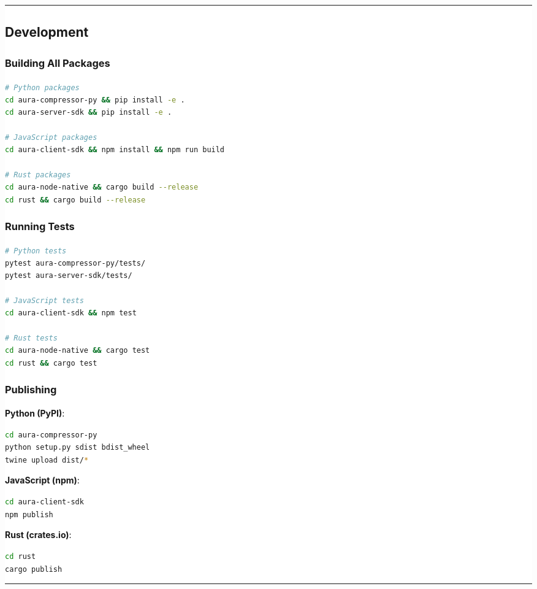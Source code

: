
---

## Development

### Building All Packages

```bash
# Python packages
cd aura-compressor-py && pip install -e .
cd aura-server-sdk && pip install -e .

# JavaScript packages
cd aura-client-sdk && npm install && npm run build

# Rust packages
cd aura-node-native && cargo build --release
cd rust && cargo build --release
```

### Running Tests

```bash
# Python tests
pytest aura-compressor-py/tests/
pytest aura-server-sdk/tests/

# JavaScript tests
cd aura-client-sdk && npm test

# Rust tests
cd aura-node-native && cargo test
cd rust && cargo test
```

### Publishing

**Python (PyPI)**:
```bash
cd aura-compressor-py
python setup.py sdist bdist_wheel
twine upload dist/*
```

**JavaScript (npm)**:
```bash
cd aura-client-sdk
npm publish
```

**Rust (crates.io)**:
```bash
cd rust
cargo publish
```

---